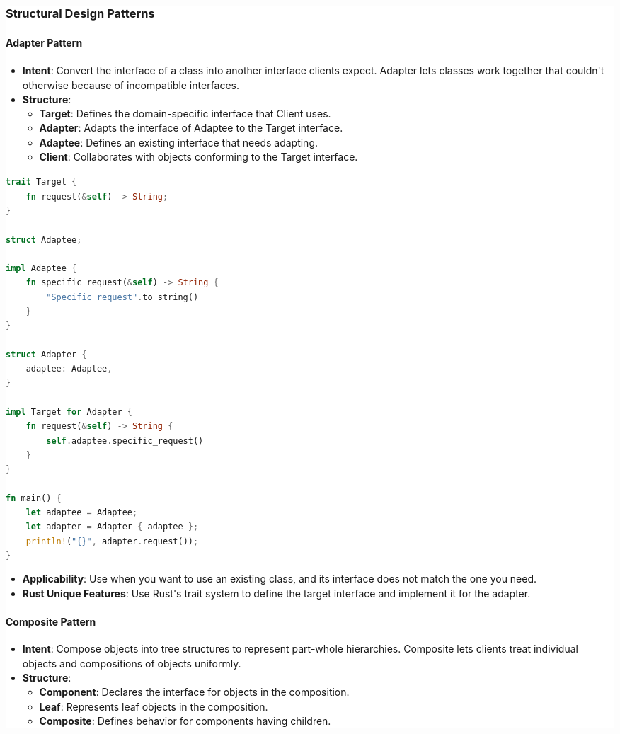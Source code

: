 
### Structural Design Patterns

#### Adapter Pattern

- **Intent**: Convert the interface of a class into another interface clients expect. Adapter lets classes work together that couldn't otherwise because of incompatible interfaces.
- **Structure**:
  - **Target**: Defines the domain-specific interface that Client uses.
  - **Adapter**: Adapts the interface of Adaptee to the Target interface.
  - **Adaptee**: Defines an existing interface that needs adapting.
  - **Client**: Collaborates with objects conforming to the Target interface.

```rust
trait Target {
    fn request(&self) -> String;
}

struct Adaptee;

impl Adaptee {
    fn specific_request(&self) -> String {
        "Specific request".to_string()
    }
}

struct Adapter {
    adaptee: Adaptee,
}

impl Target for Adapter {
    fn request(&self) -> String {
        self.adaptee.specific_request()
    }
}

fn main() {
    let adaptee = Adaptee;
    let adapter = Adapter { adaptee };
    println!("{}", adapter.request());
}
```

- **Applicability**: Use when you want to use an existing class, and its interface does not match the one you need.
- **Rust Unique Features**: Use Rust's trait system to define the target interface and implement it for the adapter.

#### Composite Pattern

- **Intent**: Compose objects into tree structures to represent part-whole hierarchies. Composite lets clients treat individual objects and compositions of objects uniformly.
- **Structure**:
  - **Component**: Declares the interface for objects in the composition.
  - **Leaf**: Represents leaf objects in the composition.
  - **Composite**: Defines behavior for components having children.
